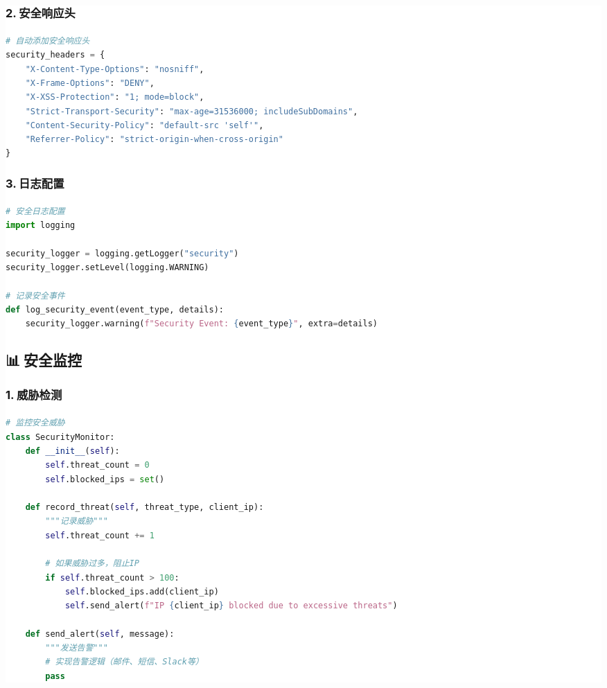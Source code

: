 ### 2. 安全响应头

```python
# 自动添加安全响应头
security_headers = {
    "X-Content-Type-Options": "nosniff",
    "X-Frame-Options": "DENY",
    "X-XSS-Protection": "1; mode=block",
    "Strict-Transport-Security": "max-age=31536000; includeSubDomains",
    "Content-Security-Policy": "default-src 'self'",
    "Referrer-Policy": "strict-origin-when-cross-origin"
}
```

### 3. 日志配置

```python
# 安全日志配置
import logging

security_logger = logging.getLogger("security")
security_logger.setLevel(logging.WARNING)

# 记录安全事件
def log_security_event(event_type, details):
    security_logger.warning(f"Security Event: {event_type}", extra=details)
```

## 📊 安全监控

### 1. 威胁检测

```python
# 监控安全威胁
class SecurityMonitor:
    def __init__(self):
        self.threat_count = 0
        self.blocked_ips = set()
    
    def record_threat(self, threat_type, client_ip):
        """记录威胁"""
        self.threat_count += 1
        
        # 如果威胁过多，阻止IP
        if self.threat_count > 100:
            self.blocked_ips.add(client_ip)
            self.send_alert(f"IP {client_ip} blocked due to excessive threats")
    
    def send_alert(self, message):
        """发送告警"""
        # 实现告警逻辑（邮件、短信、Slack等）
        pass
```
